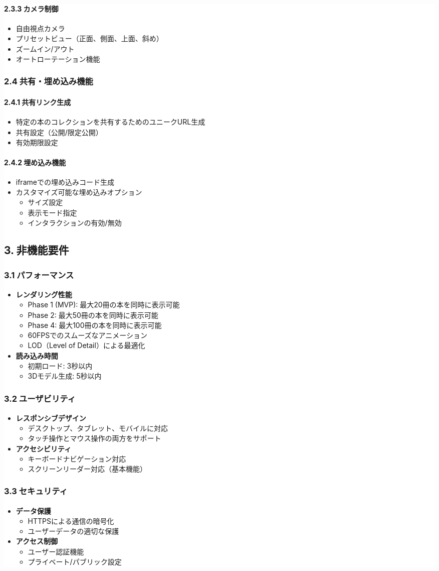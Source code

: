 #### 2.3.3 カメラ制御

- 自由視点カメラ
- プリセットビュー（正面、側面、上面、斜め）
- ズームイン/アウト
- オートローテーション機能

### 2.4 共有・埋め込み機能

#### 2.4.1 共有リンク生成

- 特定の本のコレクションを共有するためのユニークURL生成
- 共有設定（公開/限定公開）
- 有効期限設定

#### 2.4.2 埋め込み機能

- iframeでの埋め込みコード生成
- カスタマイズ可能な埋め込みオプション
  - サイズ設定
  - 表示モード指定
  - インタラクションの有効/無効

## 3. 非機能要件

### 3.1 パフォーマンス

- **レンダリング性能**
  - Phase 1 (MVP): 最大20冊の本を同時に表示可能
  - Phase 2: 最大50冊の本を同時に表示可能
  - Phase 4: 最大100冊の本を同時に表示可能
  - 60FPSでのスムーズなアニメーション
  - LOD（Level of Detail）による最適化
- **読み込み時間**
  - 初期ロード: 3秒以内
  - 3Dモデル生成: 5秒以内

### 3.2 ユーザビリティ

- **レスポンシブデザイン**
  - デスクトップ、タブレット、モバイルに対応
  - タッチ操作とマウス操作の両方をサポート
- **アクセシビリティ**
  - キーボードナビゲーション対応
  - スクリーンリーダー対応（基本機能）

### 3.3 セキュリティ

- **データ保護**
  - HTTPSによる通信の暗号化
  - ユーザーデータの適切な保護
- **アクセス制御**
  - ユーザー認証機能
  - プライベート/パブリック設定

